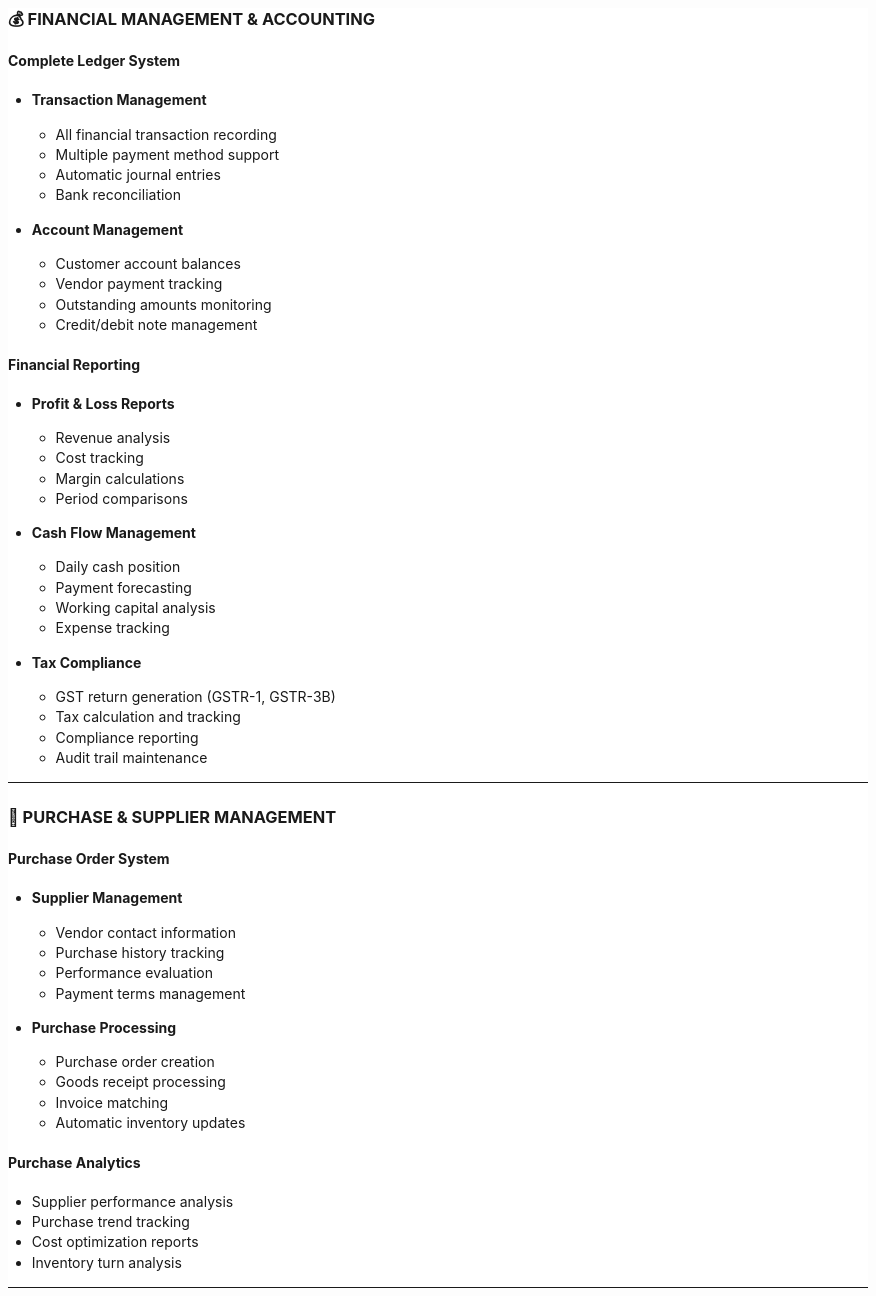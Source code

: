 
### **💰 FINANCIAL MANAGEMENT & ACCOUNTING**

#### **Complete Ledger System**
- **Transaction Management**
  - All financial transaction recording
  - Multiple payment method support
  - Automatic journal entries
  - Bank reconciliation

- **Account Management**
  - Customer account balances
  - Vendor payment tracking
  - Outstanding amounts monitoring
  - Credit/debit note management

#### **Financial Reporting**
- **Profit & Loss Reports**
  - Revenue analysis
  - Cost tracking
  - Margin calculations
  - Period comparisons

- **Cash Flow Management**
  - Daily cash position
  - Payment forecasting
  - Working capital analysis
  - Expense tracking

- **Tax Compliance**
  - GST return generation (GSTR-1, GSTR-3B)
  - Tax calculation and tracking
  - Compliance reporting
  - Audit trail maintenance

---

### **🏪 PURCHASE & SUPPLIER MANAGEMENT**

#### **Purchase Order System**
- **Supplier Management**
  - Vendor contact information
  - Purchase history tracking
  - Performance evaluation
  - Payment terms management

- **Purchase Processing**
  - Purchase order creation
  - Goods receipt processing
  - Invoice matching
  - Automatic inventory updates

#### **Purchase Analytics**
- Supplier performance analysis
- Purchase trend tracking
- Cost optimization reports
- Inventory turn analysis

---